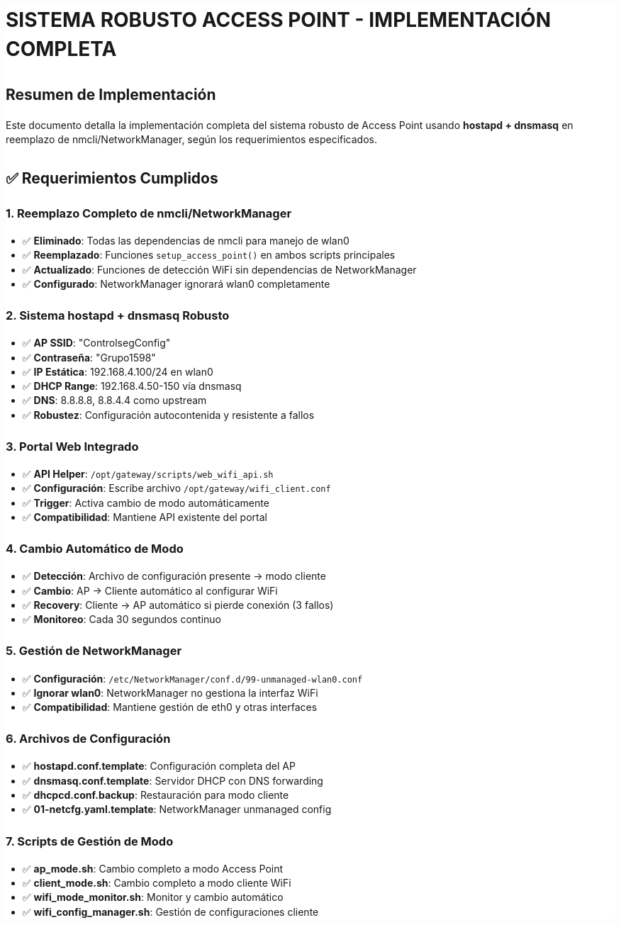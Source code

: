 # SISTEMA ROBUSTO ACCESS POINT - IMPLEMENTACIÓN COMPLETA

## Resumen de Implementación

Este documento detalla la implementación completa del sistema robusto de Access Point usando **hostapd + dnsmasq** en reemplazo de nmcli/NetworkManager, según los requerimientos especificados.

## ✅ Requerimientos Cumplidos

### 1. Reemplazo Completo de nmcli/NetworkManager
- ✅ **Eliminado**: Todas las dependencias de nmcli para manejo de wlan0
- ✅ **Reemplazado**: Funciones `setup_access_point()` en ambos scripts principales
- ✅ **Actualizado**: Funciones de detección WiFi sin dependencias de NetworkManager
- ✅ **Configurado**: NetworkManager ignorará wlan0 completamente

### 2. Sistema hostapd + dnsmasq Robusto
- ✅ **AP SSID**: "ControlsegConfig" 
- ✅ **Contraseña**: "Grupo1598"
- ✅ **IP Estática**: 192.168.4.100/24 en wlan0
- ✅ **DHCP Range**: 192.168.4.50-150 vía dnsmasq
- ✅ **DNS**: 8.8.8.8, 8.8.4.4 como upstream
- ✅ **Robustez**: Configuración autocontenida y resistente a fallos

### 3. Portal Web Integrado
- ✅ **API Helper**: `/opt/gateway/scripts/web_wifi_api.sh`
- ✅ **Configuración**: Escribe archivo `/opt/gateway/wifi_client.conf`
- ✅ **Trigger**: Activa cambio de modo automáticamente
- ✅ **Compatibilidad**: Mantiene API existente del portal

### 4. Cambio Automático de Modo
- ✅ **Detección**: Archivo de configuración presente → modo cliente
- ✅ **Cambio**: AP → Cliente automático al configurar WiFi
- ✅ **Recovery**: Cliente → AP automático si pierde conexión (3 fallos)
- ✅ **Monitoreo**: Cada 30 segundos continuo

### 5. Gestión de NetworkManager
- ✅ **Configuración**: `/etc/NetworkManager/conf.d/99-unmanaged-wlan0.conf`
- ✅ **Ignorar wlan0**: NetworkManager no gestiona la interfaz WiFi
- ✅ **Compatibilidad**: Mantiene gestión de eth0 y otras interfaces

### 6. Archivos de Configuración
- ✅ **hostapd.conf.template**: Configuración completa del AP
- ✅ **dnsmasq.conf.template**: Servidor DHCP con DNS forwarding
- ✅ **dhcpcd.conf.backup**: Restauración para modo cliente
- ✅ **01-netcfg.yaml.template**: NetworkManager unmanaged config

### 7. Scripts de Gestión de Modo
- ✅ **ap_mode.sh**: Cambio completo a modo Access Point
- ✅ **client_mode.sh**: Cambio completo a modo cliente WiFi
- ✅ **wifi_mode_monitor.sh**: Monitor y cambio automático
- ✅ **wifi_config_manager.sh**: Gestión de configuraciones cliente
